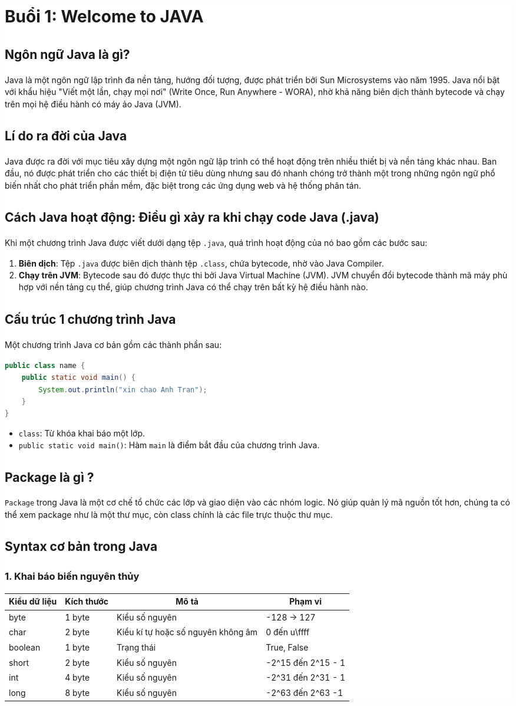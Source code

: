 # Buổi 1: Welcome to JAVA
## Ngôn ngữ Java là gì?

Java là một ngôn ngữ lập trình đa nền tảng, hướng đối tượng, được phát triển bởi Sun Microsystems vào năm 1995. Java nổi bật với khẩu hiệu "Viết một lần, chạy mọi nơi" (Write Once, Run Anywhere - WORA), nhờ khả năng biên dịch thành bytecode và chạy trên mọi hệ điều hành có máy ảo Java (JVM).

## Lí do ra đời của Java

Java được ra đời với mục tiêu xây dựng một ngôn ngữ lập trình có thể hoạt động trên nhiều thiết bị và nền tảng khác nhau. Ban đầu, nó được phát triển cho các thiết bị điện tử tiêu dùng nhưng sau đó nhanh chóng trở thành một trong những ngôn ngữ phổ biến nhất cho phát triển phần mềm, đặc biệt trong các ứng dụng web và hệ thống phân tán.

## Cách Java hoạt động: Điều gì xảy ra khi chạy code Java (.java)

Khi một chương trình Java được viết dưới dạng tệp `.java`, quá trình hoạt động của nó bao gồm các bước sau:
1. **Biên dịch**: Tệp `.java` được biên dịch thành tệp `.class`, chứa bytecode, nhờ vào Java Compiler.
2. **Chạy trên JVM**: Bytecode sau đó được thực thi bởi Java Virtual Machine (JVM). JVM chuyển đổi bytecode thành mã máy phù hợp với nền tảng cụ thể, giúp chương trình Java có thể chạy trên bất kỳ hệ điều hành nào.

## Cấu trúc 1 chương trình Java

Một chương trình Java cơ bản gồm các thành phần sau:
```java
public class name {
    public static void main() {
        System.out.println("xin chao Anh Tran");
    }
}
```
- `class`: Từ khóa khai báo một lớp.
- `public static void main()`: Hàm `main` là điểm bắt đầu của chương trình Java.

## Package là gì ?

`Package` trong Java là một cơ chế tổ chức các lớp và giao diện vào các nhóm logic. Nó giúp quản lý mã nguồn tốt hơn, chúng ta có thể xem package như là một thư mục, còn class chính là các file trực thuộc thư mục.

## Syntax cơ bản trong Java

### 1. Khai báo biến nguyên thủy
| Kiểu dữ liệu | Kích thước | Mô tả | Phạm vi                       |
|--------------|------------|-------|-------------------------------|
| byte         | 1 byte     | Kiểu số nguyên | -128 -> 127                   |
| char         | 2 byte     | Kiểu kí tự hoặc số nguyên không âm | 0 đến u\\ffff                 |
| boolean      | 1 byte     | Trạng thái | True, False                   |
| short        | 2 byte     | Kiểu số nguyên | -2^15 đến 2^15 - 1            |
| int          | 4 byte     | Kiểu số nguyên | -2^31 đến 2^31 - 1            |
| long         | 8 byte     | Kiểu số nguyên | -2^63 đến 2^63 -1             |